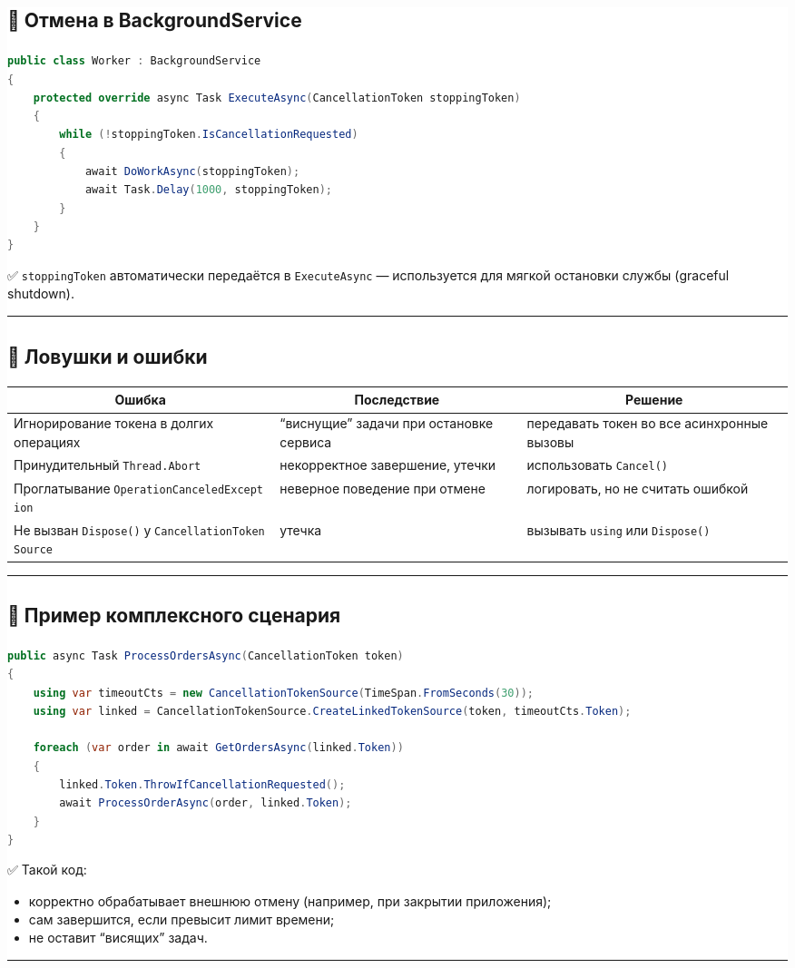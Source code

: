 ## 🔹 Отмена в BackgroundService

```csharp
public class Worker : BackgroundService
{
    protected override async Task ExecuteAsync(CancellationToken stoppingToken)
    {
        while (!stoppingToken.IsCancellationRequested)
        {
            await DoWorkAsync(stoppingToken);
            await Task.Delay(1000, stoppingToken);
        }
    }
}
```

✅ `stoppingToken` автоматически передаётся в `ExecuteAsync` — используется для мягкой остановки службы (graceful shutdown).

---

## 🔹 Ловушки и ошибки

| Ошибка | Последствие | Решение |
|---------|--------------|---------|
| Игнорирование токена в долгих операциях | “виснущие” задачи при остановке сервиса | передавать токен во все асинхронные вызовы |
| Принудительный `Thread.Abort` | некорректное завершение, утечки | использовать `Cancel()` |
| Проглатывание `OperationCanceledException` | неверное поведение при отмене | логировать, но не считать ошибкой |
| Не вызван `Dispose()` у `CancellationTokenSource` | утечка | вызывать `using` или `Dispose()` |

---

## 🔹 Пример комплексного сценария

```csharp
public async Task ProcessOrdersAsync(CancellationToken token)
{
    using var timeoutCts = new CancellationTokenSource(TimeSpan.FromSeconds(30));
    using var linked = CancellationTokenSource.CreateLinkedTokenSource(token, timeoutCts.Token);

    foreach (var order in await GetOrdersAsync(linked.Token))
    {
        linked.Token.ThrowIfCancellationRequested();
        await ProcessOrderAsync(order, linked.Token);
    }
}
```

✅ Такой код:
- корректно обрабатывает внешнюю отмену (например, при закрытии приложения);
- сам завершится, если превысит лимит времени;
- не оставит “висящих” задач.

---